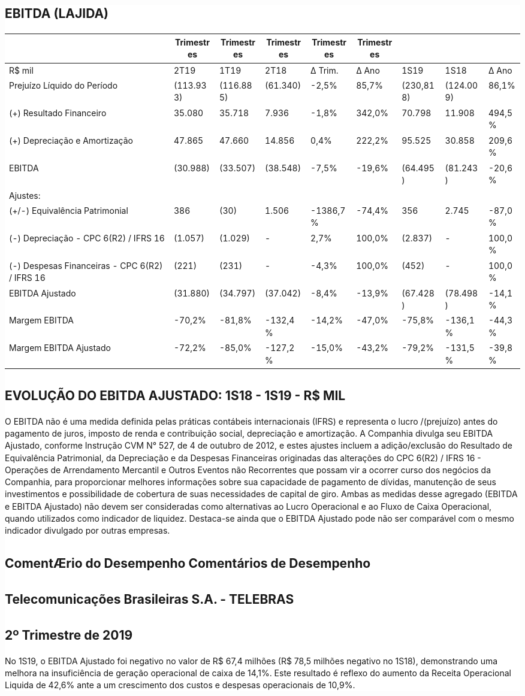 ## EBITDA (LAJIDA)

|                                                | Trimestres   | Trimestres   | Trimestres   | Trimestres   | Trimestres   |           |           |        |
|------------------------------------------------|--------------|--------------|--------------|--------------|--------------|-----------|-----------|--------|
| R$ mil                                         | 2T19         | 1T19         | 2T18         | Δ Trim.      | Δ Ano        | 1S19      | 1S18      | Δ Ano  |
| Prejuízo Líquido do Período                    | (113.933)    | (116.885)    | (61.340)     | -2,5%        | 85,7%        | (230,818) | (124.009) | 86,1%  |
| (+) Resultado Financeiro                       | 35.080       | 35.718       | 7.936        | -1,8%        | 342,0%       | 70.798    | 11.908    | 494,5% |
| (+) Depreciação e Amortização                  | 47.865       | 47.660       | 14.856       | 0,4%         | 222,2%       | 95.525    | 30.858    | 209,6% |
| EBITDA                                         | (30.988)     | (33.507)     | (38.548)     | -7,5%        | -19,6%       | (64.495)  | (81.243)  | -20,6% |
| Ajustes:                                       |              |              |              |              |              |           |           |        |
| (+/-) Equivalência Patrimonial                 | 386          | (30)         | 1.506        | -1386,7%     | -74,4%       | 356       | 2.745     | -87,0% |
| (-) Depreciação - CPC 6(R2) / IFRS 16          | (1.057)      | (1.029)      | -            | 2,7%         | 100,0%       | (2.837)   | -         | 100,0% |
| (-) Despesas Financeiras - CPC 6(R2) / IFRS 16 | (221)        | (231)        | -            | -4,3%        | 100,0%       | (452)     | -         | 100,0% |
| EBITDA Ajustado                                | (31.880)     | (34.797)     | (37.042)     | -8,4%        | -13,9%       | (67.428)  | (78.498)  | -14,1% |
| Margem EBITDA                                  | -70,2%       | -81,8%       | -132,4%      | -14,2%       | -47,0%       | -75,8%    | -136,1%   | -44,3% |
| Margem EBITDA Ajustado                         | -72,2%       | -85,0%       | -127,2%      | -15,0%       | -43,2%       | -79,2%    | -131,5%   | -39,8% |

## EVOLUÇÃO DO EBITDA AJUSTADO: 1S18 - 1S19 - R$ MIL



O EBITDA não é uma medida definida pelas práticas contábeis internacionais (IFRS) e representa o lucro /(prejuízo) antes do pagamento de juros, imposto de renda e contribuição social, depreciação e amortização. A Companhia divulga seu EBITDA Ajustado, conforme Instrução CVM N° 527, de 4 de outubro de 2012, e estes ajustes incluem a adição/exclusão do Resultado de Equivalência Patrimonial, da Depreciação e da Despesas Financeiras originadas  das alterações do CPC 6(R2) / IFRS 16 - Operações de Arrendamento Mercantil e Outros Eventos não Recorrentes que possam vir a ocorrer curso dos negócios da Companhia, para proporcionar melhores informações sobre sua capacidade de pagamento de dívidas, manutenção de seus investimentos e possibilidade de cobertura de suas necessidades de capital de giro. Ambas as medidas desse agregado (EBITDA e EBITDA Ajustado) não devem ser consideradas como alternativas ao Lucro Operacional e ao Fluxo de Caixa Operacional, quando utilizados como indicador de liquidez. Destaca-se ainda  que  o  EBITDA  Ajustado  pode  não  ser  comparável  com  o  mesmo  indicador  divulgado  por  outras empresas.

## ComentÆrio do Desempenho Comentários de Desempenho

## Telecomunicações Brasileiras S.A. - TELEBRAS

## 2º Trimestre de 2019

No 1S19, o EBITDA Ajustado foi negativo no valor de R$ 67,4 milhões (R$ 78,5 milhões negativo no 1S18), demonstrando uma melhora na insuficiência de geração operacional de caixa de 14,1%. Este resultado é reflexo do aumento da Receita Operacional Liquida de 42,6% ante a um crescimento dos custos e despesas operacionais de 10,9%.
